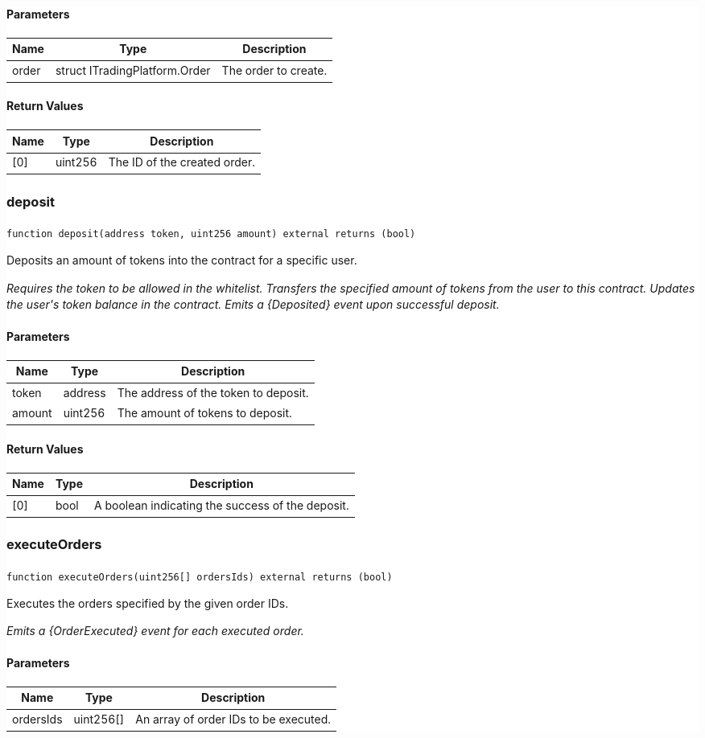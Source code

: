 #### Parameters

| Name | Type | Description |
| ---- | ---- | ----------- |
| order | struct ITradingPlatform.Order | The order to create. |

#### Return Values

| Name | Type | Description |
| ---- | ---- | ----------- |
| [0] | uint256 | The ID of the created order. |

### deposit

```solidity
function deposit(address token, uint256 amount) external returns (bool)
```

Deposits an amount of tokens into the contract for a specific user.

_Requires the token to be allowed in the whitelist.
Transfers the specified amount of tokens from the user to this contract.
Updates the user's token balance in the contract.
Emits a {Deposited} event upon successful deposit._

#### Parameters

| Name | Type | Description |
| ---- | ---- | ----------- |
| token | address | The address of the token to deposit. |
| amount | uint256 | The amount of tokens to deposit. |

#### Return Values

| Name | Type | Description |
| ---- | ---- | ----------- |
| [0] | bool | A boolean indicating the success of the deposit. |

### executeOrders

```solidity
function executeOrders(uint256[] ordersIds) external returns (bool)
```

Executes the orders specified by the given order IDs.

_Emits a {OrderExecuted} event for each executed order._

#### Parameters

| Name | Type | Description |
| ---- | ---- | ----------- |
| ordersIds | uint256[] | An array of order IDs to be executed. |
